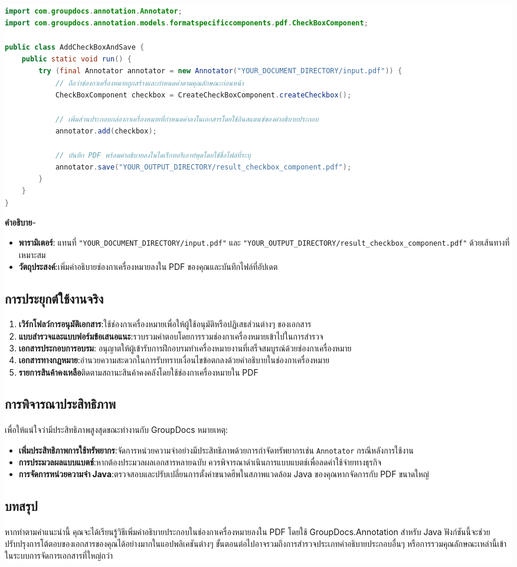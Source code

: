```java
import com.groupdocs.annotation.Annotator;
import com.groupdocs.annotation.models.formatspecificcomponents.pdf.CheckBoxComponent;

public class AddCheckBoxAndSave {
    public static void run() {
        try (final Annotator annotator = new Annotator("YOUR_DOCUMENT_DIRECTORY/input.pdf")) {
            // ถือว่าช่องกาเครื่องหมายถูกสร้างและกำหนดค่าตามคุณลักษณะก่อนหน้า
            CheckBoxComponent checkbox = CreateCheckBoxComponent.createCheckbox();

            // เพิ่มส่วนประกอบกล่องกาเครื่องหมายที่กำหนดค่าลงในเอกสารโดยใช้อินสแตนซ์ของคำอธิบายประกอบ
            annotator.add(checkbox);

            // บันทึก PDF พร้อมคำอธิบายลงในไดเร็กทอรีเอาท์พุตโดยใช้ชื่อไฟล์ที่ระบุ
            annotator.save("YOUR_OUTPUT_DIRECTORY/result_checkbox_component.pdf");
        }
    }
}
```

**คำอธิบาย**-
- **พารามิเตอร์**: แทนที่ `"YOUR_DOCUMENT_DIRECTORY/input.pdf"` และ `"YOUR_OUTPUT_DIRECTORY/result_checkbox_component.pdf"` ด้วยเส้นทางที่เหมาะสม
- **วัตถุประสงค์**:เพิ่มคำอธิบายช่องกาเครื่องหมายลงใน PDF ของคุณและบันทึกไฟล์ที่อัปเดต

## การประยุกต์ใช้งานจริง

1. **เวิร์กโฟลว์การอนุมัติเอกสาร**:ใช้ช่องกาเครื่องหมายเพื่อให้ผู้ใช้อนุมัติหรือปฏิเสธส่วนต่างๆ ของเอกสาร
2. **แบบสำรวจและแบบฟอร์มข้อเสนอแนะ**:รวบรวมคำตอบโดยการรวมช่องกาเครื่องหมายเข้าไปในการสำรวจ
3. **เอกสารประกอบการอบรม**: อนุญาตให้ผู้เข้ารับการฝึกอบรมทำเครื่องหมายงานที่เสร็จสมบูรณ์ด้วยช่องกาเครื่องหมาย
4. **เอกสารทางกฎหมาย**:อำนวยความสะดวกในการรับทราบเงื่อนไขข้อตกลงด้วยคำอธิบายในช่องกาเครื่องหมาย
5. **รายการสินค้าคงเหลือ**ติดตามสถานะสินค้าคงคลังโดยใช้ช่องกาเครื่องหมายใน PDF

## การพิจารณาประสิทธิภาพ

เพื่อให้แน่ใจว่ามีประสิทธิภาพสูงสุดขณะทำงานกับ GroupDocs หมายเหตุ:
- **เพิ่มประสิทธิภาพการใช้ทรัพยากร**:จัดการหน่วยความจำอย่างมีประสิทธิภาพด้วยการกำจัดทรัพยากรเช่น `Annotator` กรณีหลังการใช้งาน
- **การประมวลผลแบบแบตช์**:หากต้องประมวลผลเอกสารหลายฉบับ ควรพิจารณาดำเนินการแบบแบตช์เพื่อลดค่าใช้จ่ายทางธุรกิจ
- **การจัดการหน่วยความจำ Java**:ตรวจสอบและปรับเปลี่ยนการตั้งค่าขนาดฮีพในสภาพแวดล้อม Java ของคุณหากจัดการกับ PDF ขนาดใหญ่

## บทสรุป

หากทำตามคำแนะนำนี้ คุณจะได้เรียนรู้วิธีเพิ่มคำอธิบายประกอบในช่องกาเครื่องหมายลงใน PDF โดยใช้ GroupDocs.Annotation สำหรับ Java ฟังก์ชันนี้จะช่วยปรับปรุงการโต้ตอบของเอกสารของคุณได้อย่างมากในแอปพลิเคชันต่างๆ ขั้นตอนต่อไปอาจรวมถึงการสำรวจประเภทคำอธิบายประกอบอื่นๆ หรือการรวมคุณลักษณะเหล่านี้เข้าในระบบการจัดการเอกสารที่ใหญ่กว่า
